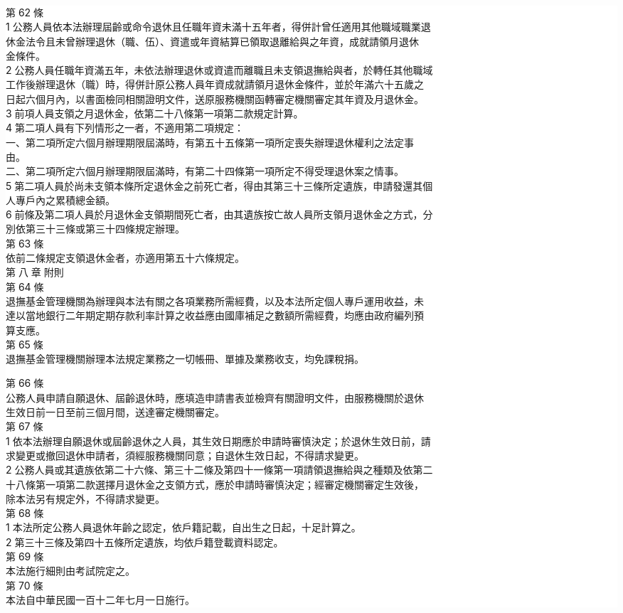 
第 62 條  
1 公務人員依本法辦理屆齡或命令退休且任職年資未滿十五年者，得併計曾任適用其他職域職業退  
休金法令且未曾辦理退休（職、伍）、資遣或年資結算已領取退離給與之年資，成就請領月退休  
金條件。  
2 公務人員任職年資滿五年，未依法辦理退休或資遣而離職且未支領退撫給與者，於轉任其他職域  
工作後辦理退休（職）時，得併計原公務人員年資成就請領月退休金條件，並於年滿六十五歲之  
日起六個月內，以書面檢同相關證明文件，送原服務機關函轉審定機關審定其年資及月退休金。  
3 前項人員支領之月退休金，依第二十八條第一項第二款規定計算。  
4 第二項人員有下列情形之一者，不適用第二項規定：  
一、第二項所定六個月辦理期限屆滿時，有第五十五條第一項所定喪失辦理退休權利之法定事  
由。  
二、第二項所定六個月辦理期限屆滿時，有第二十四條第一項所定不得受理退休案之情事。  
5 第二項人員於尚未支領本條所定退休金之前死亡者，得由其第三十三條所定遺族，申請發還其個  
人專戶內之累積總金額。  
6 前條及第二項人員於月退休金支領期間死亡者，由其遺族按亡故人員所支領月退休金之方式，分  
別依第三十三條或第三十四條規定辦理。  
第 63 條  
依前二條規定支領退休金者，亦適用第五十六條規定。  
第 八 章 附則  
第 64 條  
退撫基金管理機關為辦理與本法有關之各項業務所需經費，以及本法所定個人專戶運用收益，未  
達以當地銀行二年期定期存款利率計算之收益應由國庫補足之數額所需經費，均應由政府編列預  
算支應。  
第 65 條  
退撫基金管理機關辦理本法規定業務之一切帳冊、單據及業務收支，均免課稅捐。  


第 66 條  
公務人員申請自願退休、屆齡退休時，應填造申請書表並檢齊有關證明文件，由服務機關於退休  
生效日前一日至前三個月間，送達審定機關審定。  
第 67 條  
1 依本法辦理自願退休或屆齡退休之人員，其生效日期應於申請時審慎決定；於退休生效日前，請  
求變更或撤回退休申請者，須經服務機關同意；自退休生效日起，不得請求變更。  
2 公務人員或其遺族依第二十六條、第三十二條及第四十一條第一項請領退撫給與之種類及依第二  
十八條第一項第二款選擇月退休金之支領方式，應於申請時審慎決定；經審定機關審定生效後，  
除本法另有規定外，不得請求變更。  
第 68 條  
1 本法所定公務人員退休年齡之認定，依戶籍記載，自出生之日起，十足計算之。  
2 第三十三條及第四十五條所定遺族，均依戶籍登載資料認定。  
第 69 條  
本法施行細則由考試院定之。  
第 70 條  
本法自中華民國一百十二年七月一日施行。  



